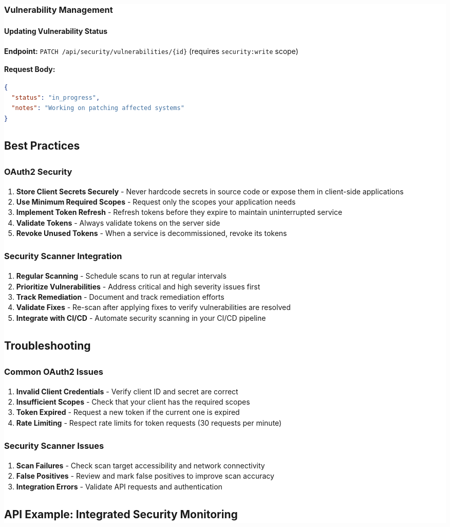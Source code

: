 ### Vulnerability Management

#### Updating Vulnerability Status

**Endpoint:** `PATCH /api/security/vulnerabilities/{id}` (requires `security:write` scope)

**Request Body:**

```json
{
  "status": "in_progress",
  "notes": "Working on patching affected systems"
}
```

## Best Practices

### OAuth2 Security

1. **Store Client Secrets Securely** - Never hardcode secrets in source code or expose them in client-side applications
2. **Use Minimum Required Scopes** - Request only the scopes your application needs
3. **Implement Token Refresh** - Refresh tokens before they expire to maintain uninterrupted service
4. **Validate Tokens** - Always validate tokens on the server side
5. **Revoke Unused Tokens** - When a service is decommissioned, revoke its tokens

### Security Scanner Integration

1. **Regular Scanning** - Schedule scans to run at regular intervals
2. **Prioritize Vulnerabilities** - Address critical and high severity issues first
3. **Track Remediation** - Document and track remediation efforts
4. **Validate Fixes** - Re-scan after applying fixes to verify vulnerabilities are resolved
5. **Integrate with CI/CD** - Automate security scanning in your CI/CD pipeline

## Troubleshooting

### Common OAuth2 Issues

1. **Invalid Client Credentials** - Verify client ID and secret are correct
2. **Insufficient Scopes** - Check that your client has the required scopes
3. **Token Expired** - Request a new token if the current one is expired
4. **Rate Limiting** - Respect rate limits for token requests (30 requests per minute)

### Security Scanner Issues

1. **Scan Failures** - Check scan target accessibility and network connectivity
2. **False Positives** - Review and mark false positives to improve scan accuracy
3. **Integration Errors** - Validate API requests and authentication

## API Example: Integrated Security Monitoring
